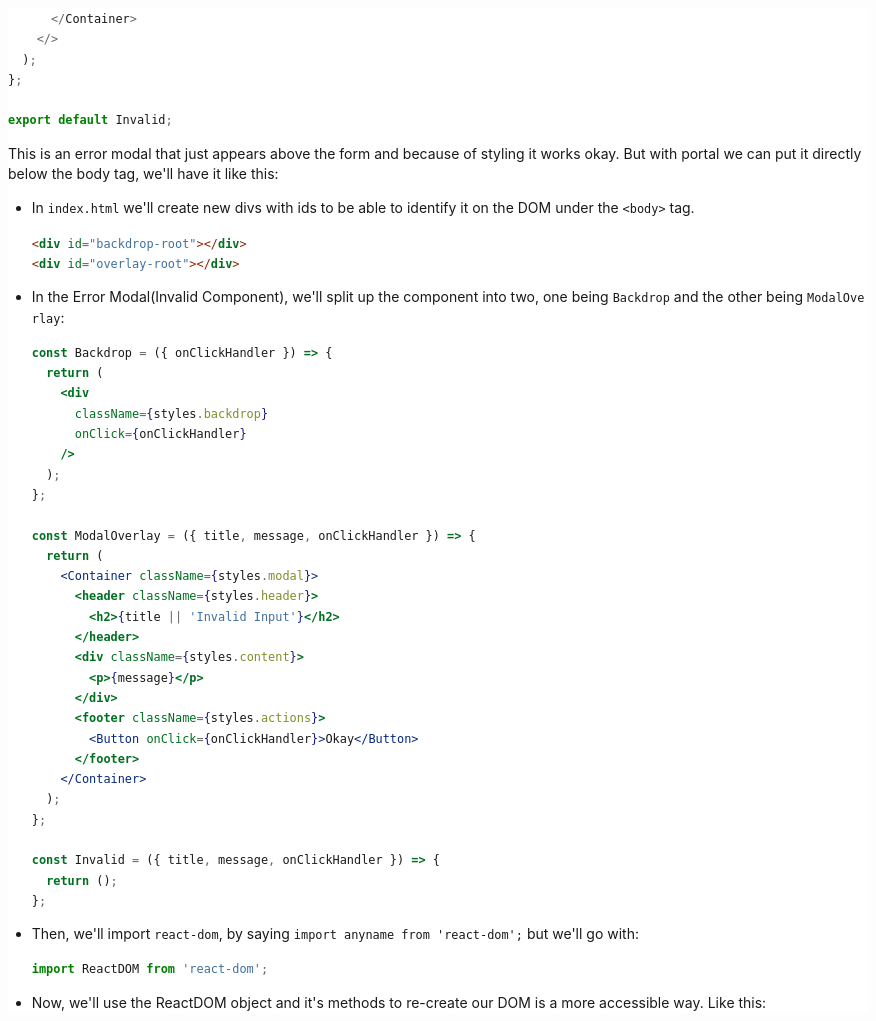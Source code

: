 ```jsx
      </Container>
    </>
  );
};

export default Invalid;
```

This is an error modal that just appears above the form and because of styling it works okay. But with portal we can put it directly below the body tag, we'll have it like this:

- In `index.html` we'll create new divs with ids to be able to identify it on the DOM under the `<body>` tag.
  ```html
  <div id="backdrop-root"></div>
  <div id="overlay-root"></div>
  ```
- In the Error Modal(Invalid Component), we'll split up the component into two, one being `Backdrop` and the other being `ModalOverlay`:

  ```jsx
  const Backdrop = ({ onClickHandler }) => {
    return (
      <div
        className={styles.backdrop}
        onClick={onClickHandler}
      />
    );
  };

  const ModalOverlay = ({ title, message, onClickHandler }) => {
    return (
      <Container className={styles.modal}>
        <header className={styles.header}>
          <h2>{title || 'Invalid Input'}</h2>
        </header>
        <div className={styles.content}>
          <p>{message}</p>
        </div>
        <footer className={styles.actions}>
          <Button onClick={onClickHandler}>Okay</Button>
        </footer>
      </Container>
    );
  };

  const Invalid = ({ title, message, onClickHandler }) => {
    return ();
  };
  ```

- Then, we'll import `react-dom`, by saying `import anyname from 'react-dom';` but we'll go with:
  ```jsx
  import ReactDOM from 'react-dom';
  ```
- Now, we'll use the ReactDOM object and it's methods to re-create our DOM is a more accessible way. Like this:
